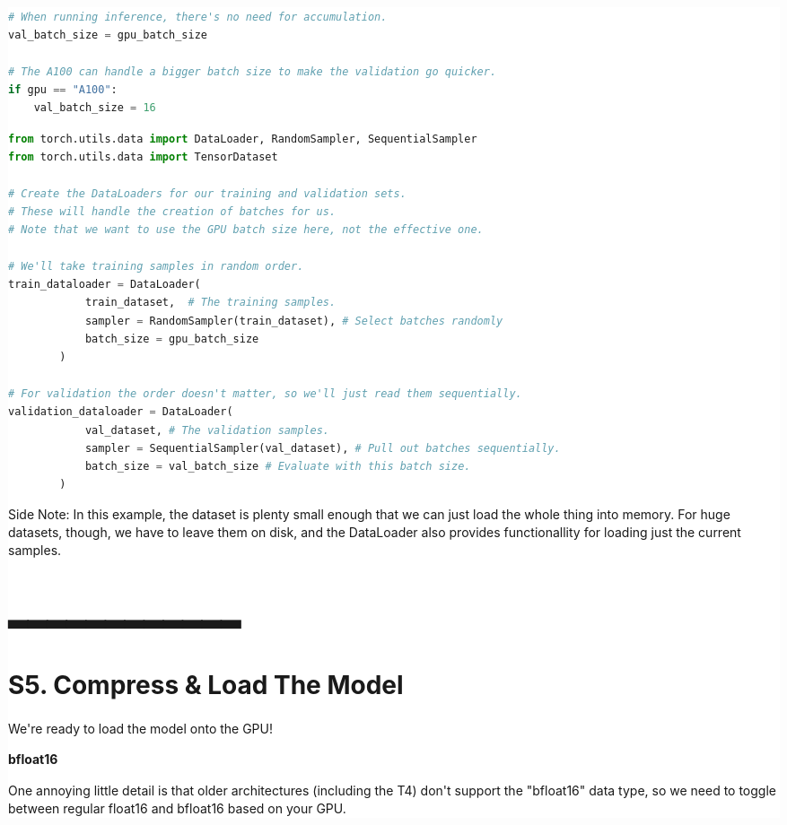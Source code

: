 
```python
# When running inference, there's no need for accumulation.
val_batch_size = gpu_batch_size

# The A100 can handle a bigger batch size to make the validation go quicker.
if gpu == "A100":
    val_batch_size = 16
```


```python
from torch.utils.data import DataLoader, RandomSampler, SequentialSampler
from torch.utils.data import TensorDataset

# Create the DataLoaders for our training and validation sets.
# These will handle the creation of batches for us.
# Note that we want to use the GPU batch size here, not the effective one.

# We'll take training samples in random order.
train_dataloader = DataLoader(
            train_dataset,  # The training samples.
            sampler = RandomSampler(train_dataset), # Select batches randomly
            batch_size = gpu_batch_size
        )

# For validation the order doesn't matter, so we'll just read them sequentially.
validation_dataloader = DataLoader(
            val_dataset, # The validation samples.
            sampler = SequentialSampler(val_dataset), # Pull out batches sequentially.
            batch_size = val_batch_size # Evaluate with this batch size.
        )
```


Side Note: In this example, the dataset is plenty small enough that we can just load the whole thing into memory. For huge datasets, though, we have to leave them on disk, and the DataLoader also provides functionallity for loading just the current samples.


# ▂▂▂▂▂▂▂▂▂▂▂▂


# S5. Compress & Load The Model


We're ready to load the model onto the GPU!



**bfloat16**

One annoying little detail is that older architectures (including the T4) don't support the "bfloat16" data type, so we need to toggle between regular float16 and bfloat16 based on your GPU.

